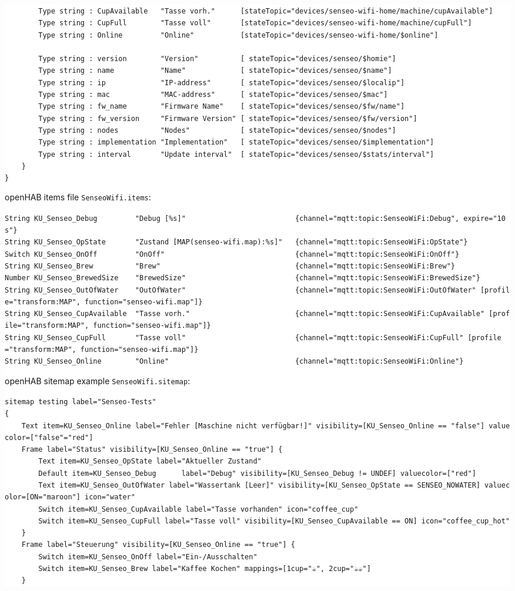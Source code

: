 ```
        Type string : CupAvailable   "Tasse vorh."      [stateTopic="devices/senseo-wifi-home/machine/cupAvailable"]
        Type string : CupFull        "Tasse voll"       [stateTopic="devices/senseo-wifi-home/machine/cupFull"]
        Type string : Online         "Online"           [stateTopic="devices/senseo-wifi-home/$online"]

        Type string : version        "Version"          [ stateTopic="devices/senseo/$homie"]
        Type string : name           "Name"             [ stateTopic="devices/senseo/$name"]
        Type string : ip             "IP-address"       [ stateTopic="devices/senseo/$localip"]
        Type string : mac            "MAC-address"      [ stateTopic="devices/senseo/$mac"]
        Type string : fw_name        "Firmware Name"    [ stateTopic="devices/senseo/$fw/name"]
        Type string : fw_version     "Firmware Version" [ stateTopic="devices/senseo/$fw/version"]
        Type string : nodes          "Nodes"            [ stateTopic="devices/senseo/$nodes"]
        Type string : implementation "Implementation"   [ stateTopic="devices/senseo/$implementation"]
        Type string : interval       "Update interval"  [ stateTopic="devices/senseo/$stats/interval"]
    }
}
```

openHAB items file `SenseoWifi.items`:
```
String KU_Senseo_Debug         "Debug [%s]"                          {channel="mqtt:topic:SenseoWiFi:Debug", expire="10s"}
String KU_Senseo_OpState       "Zustand [MAP(senseo-wifi.map):%s]"   {channel="mqtt:topic:SenseoWiFi:OpState"}
Switch KU_Senseo_OnOff         "OnOff"                               {channel="mqtt:topic:SenseoWiFi:OnOff"}
String KU_Senseo_Brew          "Brew"                                {channel="mqtt:topic:SenseoWiFi:Brew"}
Number KU_Senseo_BrewedSize    "BrewedSize"                          {channel="mqtt:topic:SenseoWiFi:BrewedSize"}
String KU_Senseo_OutOfWater    "OutOfWater"                          {channel="mqtt:topic:SenseoWiFi:OutOfWater" [profile="transform:MAP", function="senseo-wifi.map"]}
String KU_Senseo_CupAvailable  "Tasse vorh."                         {channel="mqtt:topic:SenseoWiFi:CupAvailable" [profile="transform:MAP", function="senseo-wifi.map"]}
String KU_Senseo_CupFull       "Tasse voll"                          {channel="mqtt:topic:SenseoWiFi:CupFull" [profile="transform:MAP", function="senseo-wifi.map"]}
String KU_Senseo_Online        "Online"                              {channel="mqtt:topic:SenseoWiFi:Online"}
```

openHAB sitemap example `SenseoWifi.sitemap`:
```
sitemap testing label="Senseo-Tests"
{
    Text item=KU_Senseo_Online label="Fehler [Maschine nicht verfügbar!]" visibility=[KU_Senseo_Online == "false"] valuecolor=["false"="red"]
    Frame label="Status" visibility=[KU_Senseo_Online == "true"] {
        Text item=KU_Senseo_OpState label="Aktueller Zustand"
        Default item=KU_Senseo_Debug      label="Debug" visibility=[KU_Senseo_Debug != UNDEF] valuecolor=["red"]
        Text item=KU_Senseo_OutOfWater label="Wassertank [Leer]" visibility=[KU_Senseo_OpState == SENSEO_NOWATER] valuecolor=[ON="maroon"] icon="water"
        Switch item=KU_Senseo_CupAvailable label="Tasse vorhanden" icon="coffee_cup"
        Switch item=KU_Senseo_CupFull label="Tasse voll" visibility=[KU_Senseo_CupAvailable == ON] icon="coffee_cup_hot"
    }
    Frame label="Steuerung" visibility=[KU_Senseo_Online == "true"] {
        Switch item=KU_Senseo_OnOff label="Ein-/Ausschalten"
        Switch item=KU_Senseo_Brew label="Kaffee Kochen" mappings=[1cup="☕", 2cup="☕☕"]
    }
```